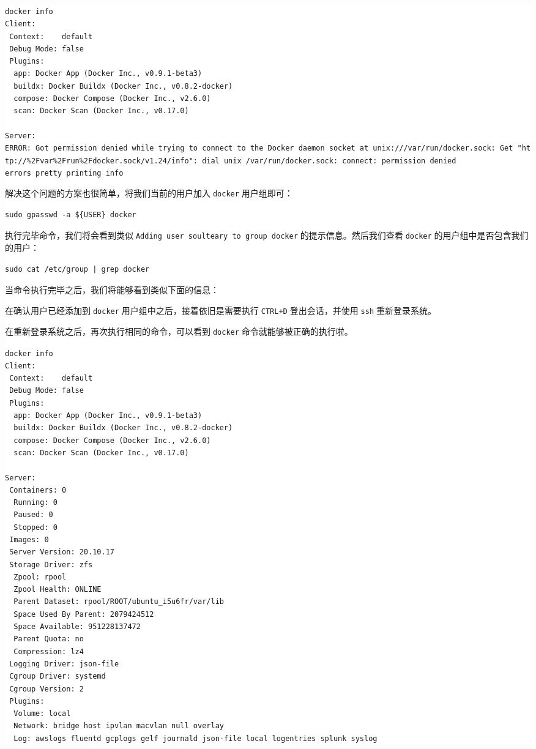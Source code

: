 ```
docker info
Client:
 Context:    default
 Debug Mode: false
 Plugins:
  app: Docker App (Docker Inc., v0.9.1-beta3)
  buildx: Docker Buildx (Docker Inc., v0.8.2-docker)
  compose: Docker Compose (Docker Inc., v2.6.0)
  scan: Docker Scan (Docker Inc., v0.17.0)

Server:
ERROR: Got permission denied while trying to connect to the Docker daemon socket at unix:///var/run/docker.sock: Get "http://%2Fvar%2Frun%2Fdocker.sock/v1.24/info": dial unix /var/run/docker.sock: connect: permission denied
errors pretty printing info
```

解决这个问题的方案也很简单，将我们当前的用户加入 `docker` 用户组即可：

```
sudo gpasswd -a ${USER} docker
```

执行完毕命令，我们将会看到类似 `Adding user soulteary to group docker` 的提示信息。然后我们查看 `docker` 的用户组中是否包含我们的用户：

```
sudo cat /etc/group | grep docker
```

当命令执行完毕之后，我们将能够看到类似下面的信息：

在确认用户已经添加到 `docker` 用户组中之后，接着依旧是需要执行 `CTRL+D` 登出会话，并使用 `ssh` 重新登录系统。

在重新登录系统之后，再次执行相同的命令，可以看到 `docker` 命令就能够被正确的执行啦。

```
docker info
Client:
 Context:    default
 Debug Mode: false
 Plugins:
  app: Docker App (Docker Inc., v0.9.1-beta3)
  buildx: Docker Buildx (Docker Inc., v0.8.2-docker)
  compose: Docker Compose (Docker Inc., v2.6.0)
  scan: Docker Scan (Docker Inc., v0.17.0)

Server:
 Containers: 0
  Running: 0
  Paused: 0
  Stopped: 0
 Images: 0
 Server Version: 20.10.17
 Storage Driver: zfs
  Zpool: rpool
  Zpool Health: ONLINE
  Parent Dataset: rpool/ROOT/ubuntu_i5u6fr/var/lib
  Space Used By Parent: 2079424512
  Space Available: 951228137472
  Parent Quota: no
  Compression: lz4
 Logging Driver: json-file
 Cgroup Driver: systemd
 Cgroup Version: 2
 Plugins:
  Volume: local
  Network: bridge host ipvlan macvlan null overlay
  Log: awslogs fluentd gcplogs gelf journald json-file local logentries splunk syslog
```